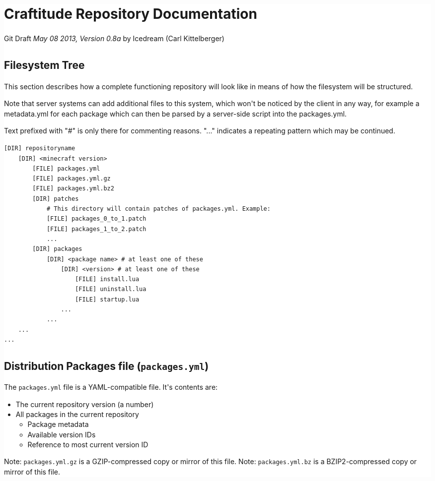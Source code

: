 # Craftitude Repository Documentation
Git Draft *May 08 2013, Version 0.8a*
by Icedream (Carl Kittelberger)

## Filesystem Tree

This section describes how a complete functioning repository will look like in means of how
the filesystem will be structured.

Note that server systems can add additional files to this system, which won't be noticed by
the client in any way, for example a metadata.yml for each package which can then be parsed
by a server-side script into the packages.yml.

Text prefixed with "#" is only there for commenting reasons. "..." indicates a repeating
pattern which may be continued.

```
[DIR] repositoryname
	[DIR] <minecraft version>
		[FILE] packages.yml
		[FILE] packages.yml.gz
		[FILE] packages.yml.bz2
		[DIR] patches
			# This directory will contain patches of packages.yml. Example:
			[FILE] packages_0_to_1.patch
			[FILE] packages_1_to_2.patch
			...
		[DIR] packages
			[DIR] <package name> # at least one of these
				[DIR] <version> # at least one of these
					[FILE] install.lua
					[FILE] uninstall.lua
					[FILE] startup.lua
				...
			...
	...
...
```

## Distribution Packages file (``packages.yml``)

The ``packages.yml`` file is a YAML-compatible file. It's contents are:

- The current repository version (a number)
- All packages in the current repository
	- Package metadata
	- Available version IDs
	- Reference to most current version ID

Note: ``packages.yml.gz`` is a GZIP-compressed copy or mirror of this file.
Note: ``packages.yml.bz`` is a BZIP2-compressed copy or mirror of this file.
